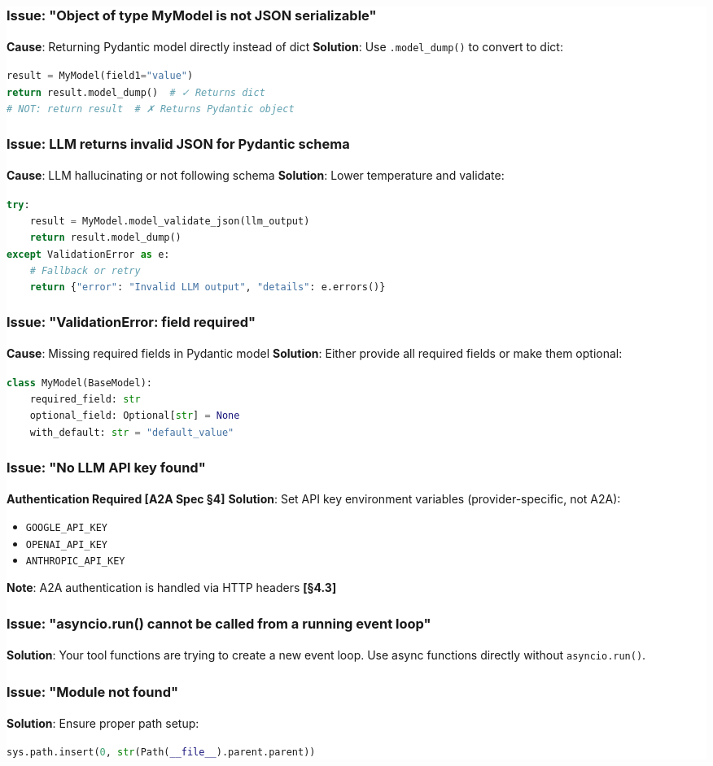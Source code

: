 ### Issue: "Object of type MyModel is not JSON serializable"
**Cause**: Returning Pydantic model directly instead of dict
**Solution**: Use `.model_dump()` to convert to dict:
```python
result = MyModel(field1="value")
return result.model_dump()  # ✓ Returns dict
# NOT: return result  # ✗ Returns Pydantic object
```

### Issue: LLM returns invalid JSON for Pydantic schema
**Cause**: LLM hallucinating or not following schema
**Solution**: Lower temperature and validate:
```python
try:
    result = MyModel.model_validate_json(llm_output)
    return result.model_dump()
except ValidationError as e:
    # Fallback or retry
    return {"error": "Invalid LLM output", "details": e.errors()}
```

### Issue: "ValidationError: field required"
**Cause**: Missing required fields in Pydantic model
**Solution**: Either provide all required fields or make them optional:
```python
class MyModel(BaseModel):
    required_field: str
    optional_field: Optional[str] = None
    with_default: str = "default_value"
```

### Issue: "No LLM API key found"
**Authentication Required [A2A Spec §4]**
**Solution**: Set API key environment variables (provider-specific, not A2A):
- `GOOGLE_API_KEY`
- `OPENAI_API_KEY`  
- `ANTHROPIC_API_KEY`

**Note**: A2A authentication is handled via HTTP headers **[§4.3]**

### Issue: "asyncio.run() cannot be called from a running event loop"
**Solution**: Your tool functions are trying to create a new event loop. Use async functions directly without `asyncio.run()`.

### Issue: "Module not found"
**Solution**: Ensure proper path setup:
```python
sys.path.insert(0, str(Path(__file__).parent.parent))
```
